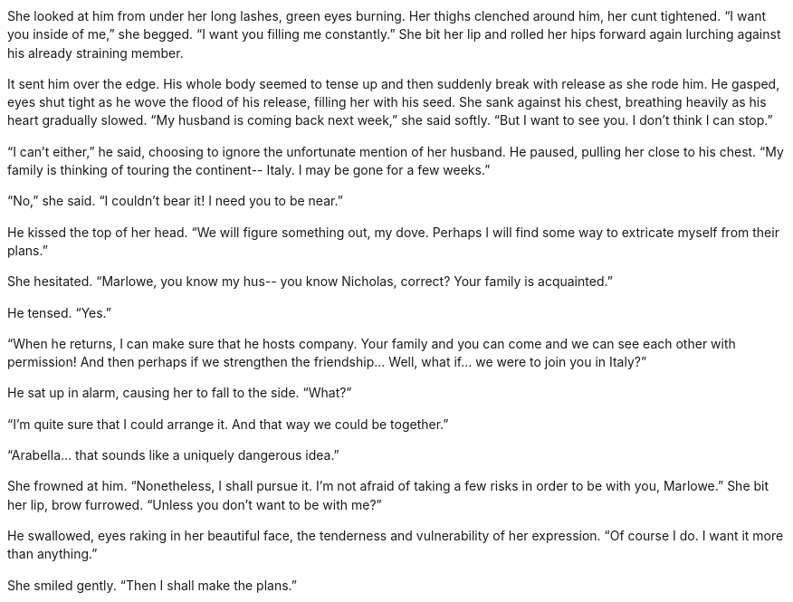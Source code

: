 She looked at him from under her long lashes, green eyes burning. Her thighs clenched around him, her cunt tightened. “I want you inside of me,” she begged. “I want you filling me constantly.” She bit her lip and rolled her hips forward again lurching against his already straining member.

It sent him over the edge. His whole body seemed to tense up and then suddenly break with release as she rode him. He gasped, eyes shut tight as he wove the flood of his release, filling her with his seed. She sank against his chest, breathing heavily as his heart gradually slowed. “My husband is coming back next week,” she said softly. “But I want to see you. I don’t think I can stop.”

“I can’t either,” he said, choosing to ignore the unfortunate mention of her husband. He paused, pulling her close to his chest. “My family is thinking of touring the continent-- Italy. I may be gone for a few weeks.”

“No,” she said. “I couldn’t bear it! I need you to be near.”

He kissed the top of her head. “We will figure something out, my dove. Perhaps I will find some way to extricate myself from their plans.”

She hesitated. “Marlowe, you know my hus-- you know Nicholas, correct? Your family is acquainted.”

He tensed. “Yes.”

“When he returns, I can make sure that he hosts company. Your family and you can come and we can see each other with permission! And then perhaps if we strengthen the friendship… Well, what if… we were to join you in Italy?”

He sat up in alarm, causing her to fall to the side. “What?”

“I’m quite sure that I could arrange it. And that way we could be together.”

“Arabella… that sounds like a uniquely dangerous idea.”

She frowned at him. “Nonetheless, I shall pursue it. I’m not afraid of taking a few risks in order to be with you, Marlowe.” She bit her lip, brow furrowed. “Unless you don’t want to be with me?”

He swallowed, eyes raking in her beautiful face, the tenderness and vulnerability of her expression. “Of course I do. I want it more than anything.”

She smiled gently. “Then I shall make the plans.”


